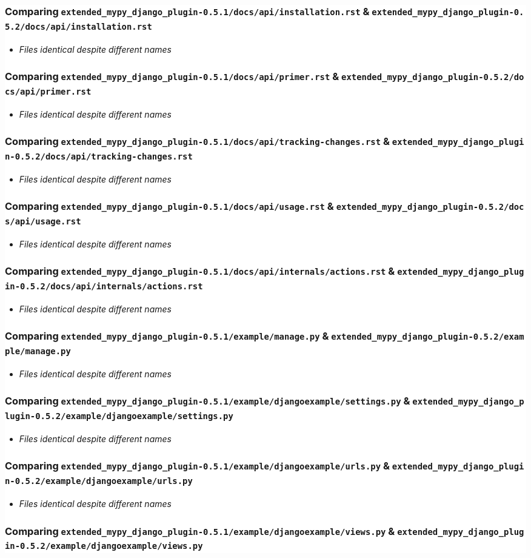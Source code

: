 ### Comparing `extended_mypy_django_plugin-0.5.1/docs/api/installation.rst` & `extended_mypy_django_plugin-0.5.2/docs/api/installation.rst`

 * *Files identical despite different names*

### Comparing `extended_mypy_django_plugin-0.5.1/docs/api/primer.rst` & `extended_mypy_django_plugin-0.5.2/docs/api/primer.rst`

 * *Files identical despite different names*

### Comparing `extended_mypy_django_plugin-0.5.1/docs/api/tracking-changes.rst` & `extended_mypy_django_plugin-0.5.2/docs/api/tracking-changes.rst`

 * *Files identical despite different names*

### Comparing `extended_mypy_django_plugin-0.5.1/docs/api/usage.rst` & `extended_mypy_django_plugin-0.5.2/docs/api/usage.rst`

 * *Files identical despite different names*

### Comparing `extended_mypy_django_plugin-0.5.1/docs/api/internals/actions.rst` & `extended_mypy_django_plugin-0.5.2/docs/api/internals/actions.rst`

 * *Files identical despite different names*

### Comparing `extended_mypy_django_plugin-0.5.1/example/manage.py` & `extended_mypy_django_plugin-0.5.2/example/manage.py`

 * *Files identical despite different names*

### Comparing `extended_mypy_django_plugin-0.5.1/example/djangoexample/settings.py` & `extended_mypy_django_plugin-0.5.2/example/djangoexample/settings.py`

 * *Files identical despite different names*

### Comparing `extended_mypy_django_plugin-0.5.1/example/djangoexample/urls.py` & `extended_mypy_django_plugin-0.5.2/example/djangoexample/urls.py`

 * *Files identical despite different names*

### Comparing `extended_mypy_django_plugin-0.5.1/example/djangoexample/views.py` & `extended_mypy_django_plugin-0.5.2/example/djangoexample/views.py`
